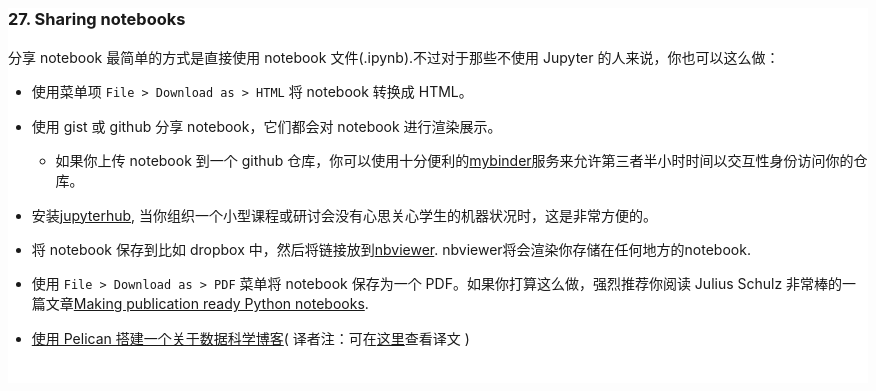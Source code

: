 </div>
</div>
<div class="cell border-box-sizing text_cell rendered"></div>
<div class="text_cell_render border-box-sizing rendered_html">
<h3 id="27.-Sharing-notebooks"><a name="t18"></a>27. Sharing notebooks</h3>
<p>分享 notebook 最简单的方式是直接使用 notebook 文件(.ipynb).不过对于那些不使用 Jupyter 的人来说，你也可以这么做：</p>
<ul><li>
<p>使用菜单项 <code>File &gt; Download as &gt; HTML</code> 将 notebook 转换成 HTML。</p>
</li><li>
<p>使用 gist 或 github 分享 notebook，它们都会对 notebook 进行渲染展示。</p>
<ul><li>如果你上传 notebook 到一个 github 仓库，你可以使用十分便利的<a href="http://liuchengxu.org/pelican-blog/mybinder.org" rel="nofollow" target="_blank">mybinder</a>服务来允许第三者半小时时间以交互性身份访问你的仓库。</li></ul></li></ul><ul><li>
<p>安装<a href="https://github.com/jupyterhub/jupyterhub" rel="nofollow" target="_blank">jupyterhub</a>, 当你组织一个小型课程或研讨会没有心思关心学生的机器状况时，这是非常方便的。</p>
</li><li>
<p>将 notebook 保存到比如 dropbox 中，然后将链接放到<a href="http://liuchengxu.org/pelican-blog/nbviewer.jupyter.org" rel="nofollow" target="_blank">nbviewer</a>. nbviewer将会渲染你存储在任何地方的notebook.</p>
</li><li>
<p>使用 <code>File &gt; Download as &gt; PDF</code> 菜单将 notebook 保存为一个 PDF。如果你打算这么做，强烈推荐你阅读 Julius Schulz 非常棒的一篇文章<a href="http://blog.juliusschulz.de/blog/ultimate-ipython-notebook" rel="nofollow" target="_blank">Making publication ready Python notebooks</a>.</p>
</li><li>
<p><a href="https://www.dataquest.io/blog/how-to-setup-a-data-science-blog/" rel="nofollow" target="_blank">使用 Pelican 搭建一个关于数据科学博客</a>( 译者注：可在<a href="http://blog.csdn.net/simple_the_best/article/details/52821132" rel="nofollow" target="_blank">这里</a>查看译文 )</p>
</li></ul></div>
<br><p></p>
            </div>
